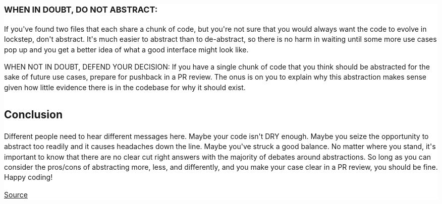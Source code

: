 ### WHEN IN DOUBT, DO NOT ABSTRACT:

If you've found two files that each share a chunk of code, but you're not sure that you would always want the code to evolve in lockstep, don't abstract. It's much easier to abstract than to de-abstract, so there is no harm in waiting until some more use cases pop up and you get a better idea of what a good interface might look like.

WHEN NOT IN DOUBT, DEFEND YOUR DECISION:
If you have a single chunk of code that you think should be abstracted for the sake of future use cases, prepare for pushback in a PR review. The onus is on you to explain why this abstraction makes sense given how little evidence there is in the codebase for why it should exist.

## Conclusion
Different people need to hear different messages here. Maybe your code isn't DRY enough. Maybe you seize the opportunity to abstract too readily and it causes headaches down the line. Maybe you've struck a good balance. No matter where you stand, it's important to know that there are no clear cut right answers with the majority of debates around abstractions. So long as you can consider the pros/cons of abstracting more, less, and differently, and you make your case clear in a PR review, you should be fine. Happy coding!

[Source](https://jesseduffield.com/beginners-guide-to-abstraction/)